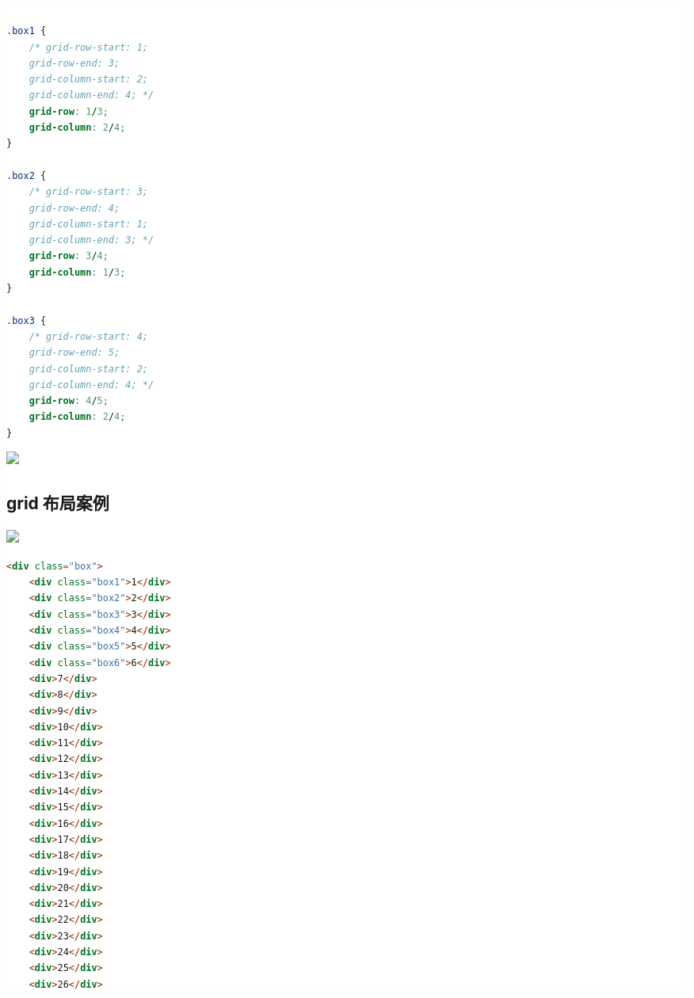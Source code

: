 ```css

.box1 {
    /* grid-row-start: 1;
    grid-row-end: 3;
    grid-column-start: 2;
    grid-column-end: 4; */
    grid-row: 1/3;
    grid-column: 2/4;
}

.box2 {
    /* grid-row-start: 3;
    grid-row-end: 4;
    grid-column-start: 1;
    grid-column-end: 3; */
    grid-row: 3/4;
    grid-column: 1/3;
}

.box3 {
    /* grid-row-start: 4;
    grid-row-end: 5;
    grid-column-start: 2;
    grid-column-end: 4; */
    grid-row: 4/5;
    grid-column: 2/4;
}
```

![](https://img2024.cnblogs.com/blog/2332774/202401/2332774-20240107121206829-536340587.png)

## grid 布局案例

![](https://img2024.cnblogs.com/blog/2332774/202401/2332774-20240107132217671-104495185.png)

```html
<div class="box">
    <div class="box1">1</div>
    <div class="box2">2</div>
    <div class="box3">3</div>
    <div class="box4">4</div>
    <div class="box5">5</div>
    <div class="box6">6</div>
    <div>7</div>
    <div>8</div>
    <div>9</div>
    <div>10</div>
    <div>11</div>
    <div>12</div>
    <div>13</div>
    <div>14</div>
    <div>15</div>
    <div>16</div>
    <div>17</div>
    <div>18</div>
    <div>19</div>
    <div>20</div>
    <div>21</div>
    <div>22</div>
    <div>23</div>
    <div>24</div>
    <div>25</div>
    <div>26</div>
```